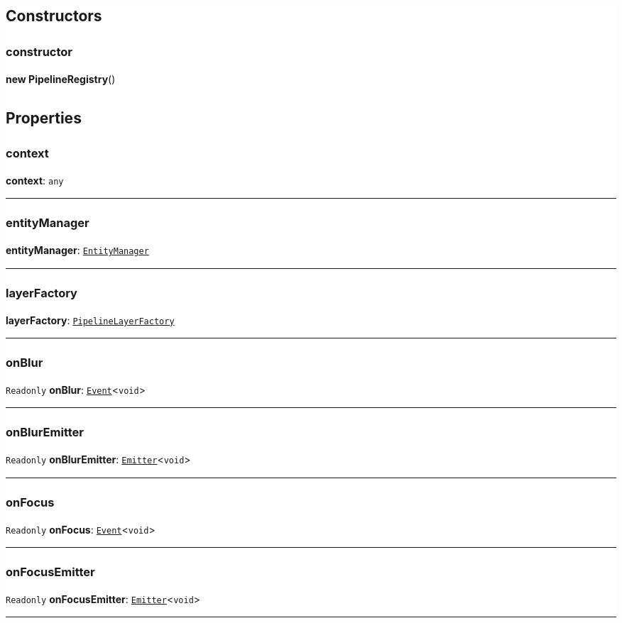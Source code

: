 ## Constructors

### constructor

**new PipelineRegistry**()

## Properties

### context

**context**: `any`

***

### entityManager

**entityManager**: [`EntityManager`](/en/auto-docs/fixed-layout-editor/classes/EntityManager.md)

***

### layerFactory

**layerFactory**: [`PipelineLayerFactory`](/en/auto-docs/fixed-layout-editor/variables/PipelineLayerFactory-1.md)

***

### onBlur

`Readonly` **onBlur**: [`Event`](/en/auto-docs/fixed-layout-editor/interfaces/Event-1.md)<`void`>

***

### onBlurEmitter

`Readonly` **onBlurEmitter**: [`Emitter`](/en/auto-docs/fixed-layout-editor/classes/Emitter.md)<`void`>

***

### onFocus

`Readonly` **onFocus**: [`Event`](/en/auto-docs/fixed-layout-editor/interfaces/Event-1.md)<`void`>

***

### onFocusEmitter

`Readonly` **onFocusEmitter**: [`Emitter`](/en/auto-docs/fixed-layout-editor/classes/Emitter.md)<`void`>

***
